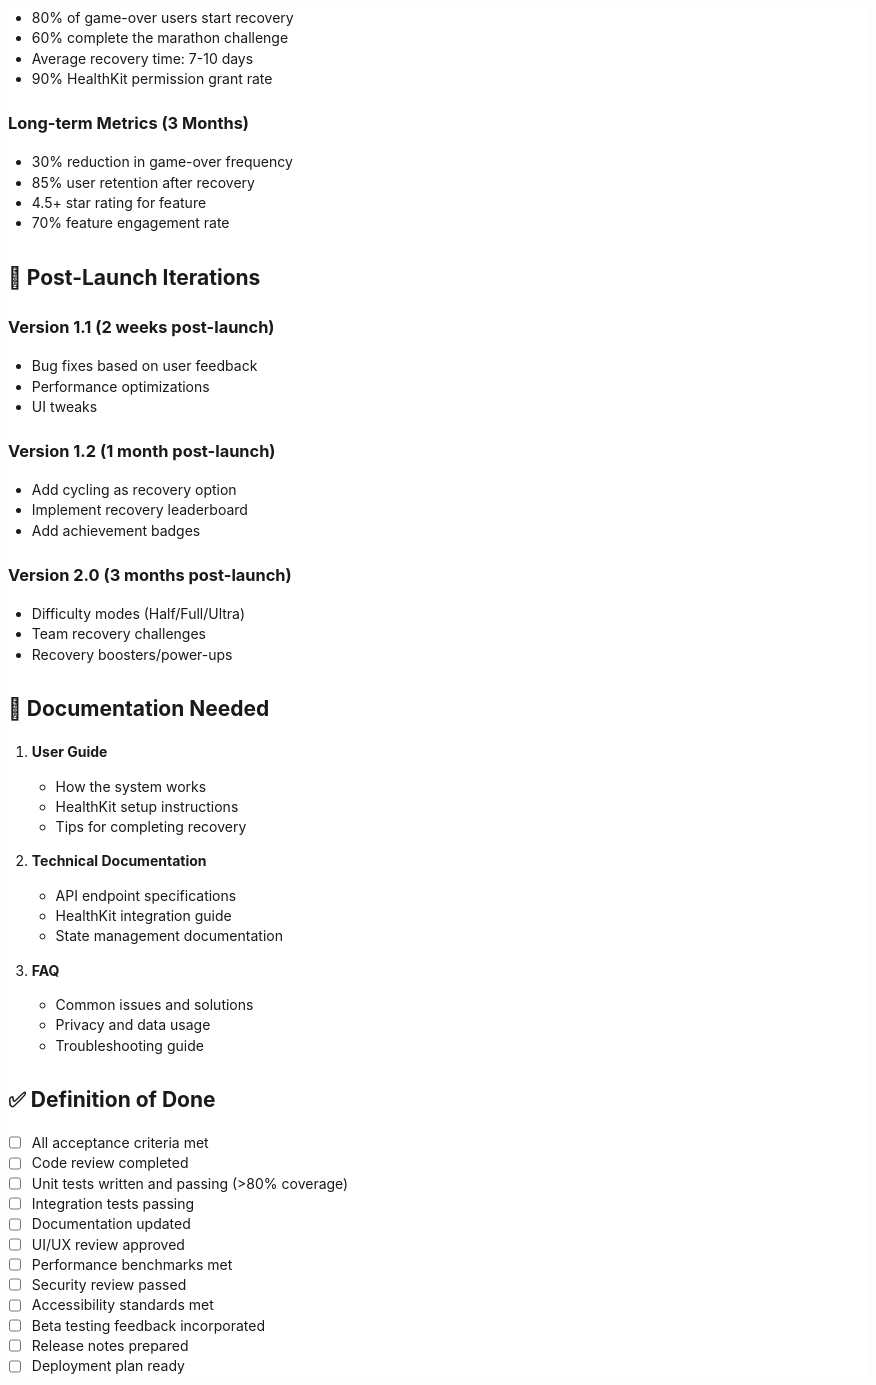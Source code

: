 - 80% of game-over users start recovery
- 60% complete the marathon challenge
- Average recovery time: 7-10 days
- 90% HealthKit permission grant rate

### Long-term Metrics (3 Months)

- 30% reduction in game-over frequency
- 85% user retention after recovery
- 4.5+ star rating for feature
- 70% feature engagement rate

## 🔄 Post-Launch Iterations

### Version 1.1 (2 weeks post-launch)

- Bug fixes based on user feedback
- Performance optimizations
- UI tweaks

### Version 1.2 (1 month post-launch)

- Add cycling as recovery option
- Implement recovery leaderboard
- Add achievement badges

### Version 2.0 (3 months post-launch)

- Difficulty modes (Half/Full/Ultra)
- Team recovery challenges
- Recovery boosters/power-ups

## 📝 Documentation Needed

1. **User Guide**
   - How the system works
   - HealthKit setup instructions
   - Tips for completing recovery

2. **Technical Documentation**
   - API endpoint specifications
   - HealthKit integration guide
   - State management documentation

3. **FAQ**
   - Common issues and solutions
   - Privacy and data usage
   - Troubleshooting guide

## ✅ Definition of Done

- [ ] All acceptance criteria met
- [ ] Code review completed
- [ ] Unit tests written and passing (>80% coverage)
- [ ] Integration tests passing
- [ ] Documentation updated
- [ ] UI/UX review approved
- [ ] Performance benchmarks met
- [ ] Security review passed
- [ ] Accessibility standards met
- [ ] Beta testing feedback incorporated
- [ ] Release notes prepared
- [ ] Deployment plan ready
